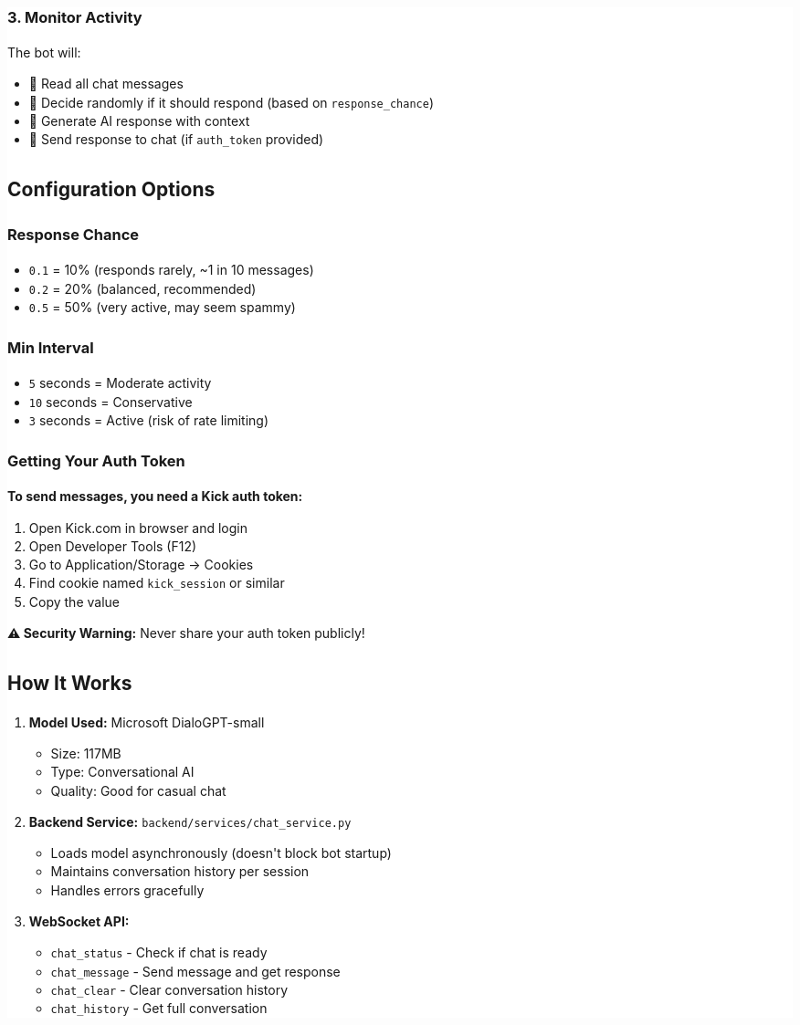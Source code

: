 ### 3. Monitor Activity

The bot will:

- 📖 Read all chat messages
- 🤔 Decide randomly if it should respond (based on `response_chance`)
- 🤖 Generate AI response with context
- 💬 Send response to chat (if `auth_token` provided)

## Configuration Options

### Response Chance

- `0.1` = 10% (responds rarely, ~1 in 10 messages)
- `0.2` = 20% (balanced, recommended)
- `0.5` = 50% (very active, may seem spammy)

### Min Interval

- `5` seconds = Moderate activity
- `10` seconds = Conservative
- `3` seconds = Active (risk of rate limiting)

### Getting Your Auth Token

**To send messages, you need a Kick auth token:**

1. Open Kick.com in browser and login
2. Open Developer Tools (F12)
3. Go to Application/Storage → Cookies
4. Find cookie named `kick_session` or similar
5. Copy the value

**⚠️ Security Warning:** Never share your auth token publicly!

## How It Works

1. **Model Used:** Microsoft DialoGPT-small

   - Size: 117MB
   - Type: Conversational AI
   - Quality: Good for casual chat

2. **Backend Service:** `backend/services/chat_service.py`

   - Loads model asynchronously (doesn't block bot startup)
   - Maintains conversation history per session
   - Handles errors gracefully

3. **WebSocket API:**
   - `chat_status` - Check if chat is ready
   - `chat_message` - Send message and get response
   - `chat_clear` - Clear conversation history
   - `chat_history` - Get full conversation
